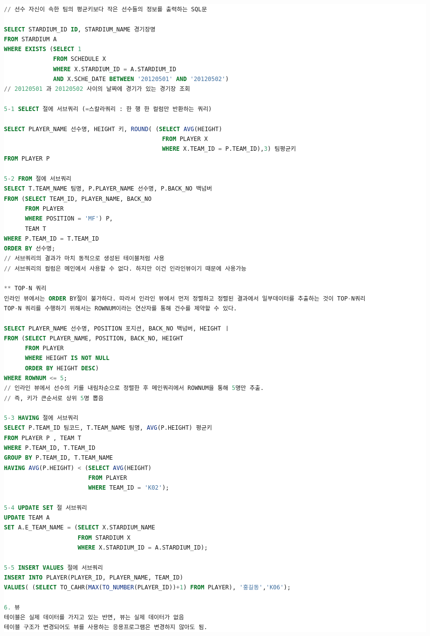 ```sql
// 선수 자신이 속한 팀의 평균키보다 작은 선수들의 정보를 출력하는 SQL문
 
SELECT STARDIUM_ID ID, STARDIUM_NAME 경기장명
FROM STARDIUM A
WHERE EXISTS (SELECT 1
              FROM SCHEDULE X
              WHERE X.STARDIUM_ID = A.STARDIUM_ID
              AND X.SCHE_DATE BETWEEN '20120501' AND '20120502')
// 20120501 과 20120502 사이의 날짜에 경기가 있는 경기장 조회
 
5-1 SELECT 절에 서브쿼리 (=스칼라쿼리 : 한 행 한 컬럼만 반환하는 쿼리)
 
SELECT PLAYER_NAME 선수명, HEIGHT 키, ROUND( (SELECT AVG(HEIGHT)
                                             FROM PLAYER X
                                             WHERE X.TEAM_ID = P.TEAM_ID),3) 팀평균키
FROM PLAYER P
 
5-2 FROM 절에 서브쿼리
SELECT T.TEAM_NAME 팀명, P.PLAYER_NAME 선수명, P.BACK_NO 백넘버
FROM (SELECT TEAM_ID, PLAYER_NAME, BACK_NO
      FROM PLAYER
      WHERE POSITION = 'MF') P,
      TEAM T
WHERE P.TEAM_ID = T.TEAM_ID
ORDER BY 선수명;
// 서브쿼리의 결과가 마치 동적으로 생성된 테이블처럼 사용
// 서브쿼리의 컬럼은 메인에서 사용할 수 없다. 하지만 이건 인라인뷰이기 때문에 사용가능
 
** TOP-N 쿼리
인라인 뷰에서는 ORDER BY절이 불가하다. 따라서 인라인 뷰에서 먼저 정렬하고 정렬된 결과에서 일부데이터를 추출하는 것이 TOP-N쿼리
TOP-N 쿼리를 수행하기 위해서는 ROWNUM이라는 연산자를 통해 건수를 제약할 수 있다.
 
SELECT PLAYER_NAME 선수명, POSITION 포지션, BACK_NO 백넘버, HEIGHT ㅣ
FROM (SELECT PLAYER_NAME, POSITION, BACK_NO, HEIGHT
      FROM PLAYER
      WHERE HEIGHT IS NOT NULL
      ORDER BY HEIGHT DESC)
WHERE ROWNUM <= 5;
// 인라인 뷰에서 선수의 키를 내림차순으로 정렬한 후 메인쿼리에서 ROWNUM을 통해 5명만 추출.
// 즉, 키가 큰순서로 상위 5명 뽑음
 
5-3 HAVING 절에 서브쿼리
SELECT P.TEAM_ID 팀코드, T.TEAM_NAME 팀명, AVG(P.HEIGHT) 평균키
FROM PLAYER P , TEAM T
WHERE P.TEAM_ID, T.TEAM_ID
GROUP BY P.TEAM_ID, T.TEAM_NAME
HAVING AVG(P.HEIGHT) < (SELECT AVG(HEIGHT)
                        FROM PLAYER
                        WHERE TEAM_ID = 'K02');
 
5-4 UPDATE SET 절 서브쿼리
UPDATE TEAM A
SET A.E_TEAM_NAME = (SELECT X.STARDIUM_NAME
                     FROM STARDIUM X
                     WHERE X.STARDIUM_ID = A.STARDIUM_ID);
 
5-5 INSERT VALUES 절에 서브쿼리
INSERT INTO PLAYER(PLAYER_ID, PLAYER_NAME, TEAM_ID)
VALUES( (SELECT TO_CAHR(MAX(TO_NUMBER(PLAYER_ID))+1) FROM PLAYER), '홍길동','K06');
 
6. 뷰
테이블은 실제 데이터를 가지고 있는 반면, 뷰는 실제 데이터가 없음
테이블 구조가 변경되어도 뷰를 사용하는 응용프로그램은 변경하지 않아도 됨.
```
